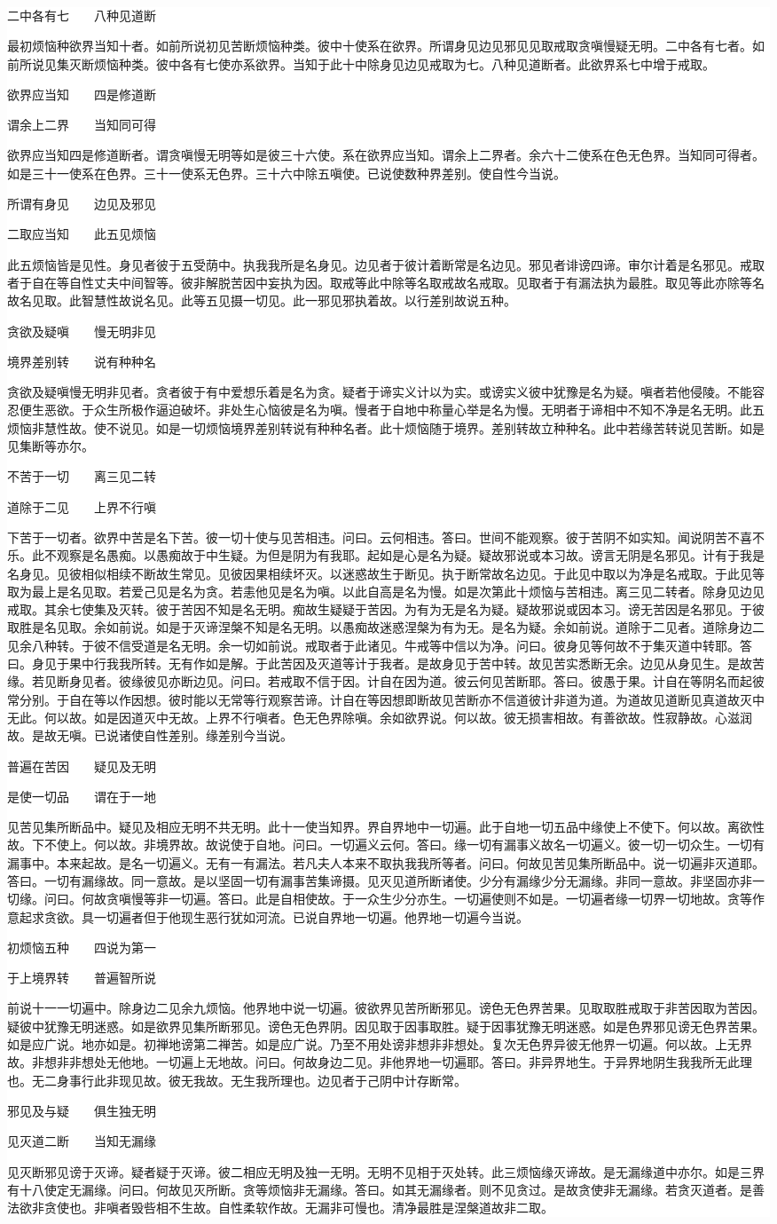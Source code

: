 二中各有七　　八种见道断  

最初烦恼种欲界当知十者。如前所说初见苦断烦恼种类。彼中十使系在欲界。所谓身见边见邪见见取戒取贪嗔慢疑无明。二中各有七者。如前所说见集灭断烦恼种类。彼中各有七使亦系欲界。当知于此十中除身见边见戒取为七。八种见道断者。此欲界系七中增于戒取。  

欲界应当知　　四是修道断  

谓余上二界　　当知同可得  

欲界应当知四是修道断者。谓贪嗔慢无明等如是彼三十六使。系在欲界应当知。谓余上二界者。余六十二使系在色无色界。当知同可得者。如是三十一使系在色界。三十一使系无色界。三十六中除五嗔使。已说使数种界差别。使自性今当说。  

所谓有身见　　边见及邪见  

二取应当知　　此五见烦恼  

此五烦恼皆是见性。身见者彼于五受荫中。执我我所是名身见。边见者于彼计着断常是名边见。邪见者诽谤四谛。审尔计着是名邪见。戒取者于自在等自性丈夫中间智等。彼非解脱苦因中妄执为因。取戒等此中除等名取戒故名戒取。见取者于有漏法执为最胜。取见等此亦除等名故名见取。此智慧性故说名见。此等五见摄一切见。此一邪见邪执着故。以行差别故说五种。  

贪欲及疑嗔　　慢无明非见  

境界差别转　　说有种种名  

贪欲及疑嗔慢无明非见者。贪者彼于有中爱想乐着是名为贪。疑者于谛实义计以为实。或谤实义彼中犹豫是名为疑。嗔者若他侵陵。不能容忍便生恶欲。于众生所极作逼迫破坏。非处生心恼彼是名为嗔。慢者于自地中称量心举是名为慢。无明者于谛相中不知不净是名无明。此五烦恼非慧性故。使不说见。如是一切烦恼境界差别转说有种种名者。此十烦恼随于境界。差别转故立种种名。此中若缘苦转说见苦断。如是见集断等亦尔。  

不苦于一切　　离三见二转  

道除于二见　　上界不行嗔  

下苦于一切者。欲界中苦是名下苦。彼一切十使与见苦相违。问曰。云何相违。答曰。世间不能观察。彼于苦阴不如实知。闻说阴苦不喜不乐。此不观察是名愚痴。以愚痴故于中生疑。为但是阴为有我耶。起如是心是名为疑。疑故邪说或本习故。谤言无阴是名邪见。计有于我是名身见。见彼相似相续不断故生常见。见彼因果相续坏灭。以迷惑故生于断见。执于断常故名边见。于此见中取以为净是名戒取。于此见等取为最上是名见取。若爱己见是名为贪。若恚他见是名为嗔。以此自高是名为慢。如是次第此十烦恼与苦相违。离三见二转者。除身见边见戒取。其余七使集及灭转。彼于苦因不知是名无明。痴故生疑疑于苦因。为有为无是名为疑。疑故邪说或因本习。谤无苦因是名邪见。于彼取胜是名见取。余如前说。如是于灭谛涅槃不知是名无明。以愚痴故迷惑涅槃为有为无。是名为疑。余如前说。道除于二见者。道除身边二见余八种转。于彼不信受道是名无明。余一切如前说。戒取者于此诸见。牛戒等中信以为净。问曰。彼身见等何故不于集灭道中转耶。答曰。身见于果中行我我所转。无有作如是解。于此苦因及灭道等计于我者。是故身见于苦中转。故见苦实悉断无余。边见从身见生。是故苦缘。若见断身见者。彼缘彼见亦断边见。问曰。若戒取不信于因。计自在因为道。彼云何见苦断耶。答曰。彼愚于果。计自在等阴名而起彼常分别。于自在等以作因想。彼时能以无常等行观察苦谛。计自在等因想即断故见苦断亦不信道彼计非道为道。为道故见道断见真道故灭中无此。何以故。如是因道灭中无故。上界不行嗔者。色无色界除嗔。余如欲界说。何以故。彼无损害相故。有善欲故。性寂静故。心滋润故。是故无嗔。已说诸使自性差别。缘差别今当说。  

普遍在苦因　　疑见及无明  

是使一切品　　谓在于一地  

见苦见集所断品中。疑见及相应无明不共无明。此十一使当知界。界自界地中一切遍。此于自地一切五品中缘使上不使下。何以故。离欲性故。下不使上。何以故。非境界故。故说使于自地。问曰。一切遍义云何。答曰。缘一切有漏事义故名一切遍义。彼一切一切众生。一切有漏事中。本来起故。是名一切遍义。无有一有漏法。若凡夫人本来不取执我我所等者。问曰。何故见苦见集所断品中。说一切遍非灭道耶。答曰。一切有漏缘故。同一意故。是以坚固一切有漏事苦集谛摄。见灭见道所断诸使。少分有漏缘少分无漏缘。非同一意故。非坚固亦非一切缘。问曰。何故贪嗔慢等非一切遍。答曰。此是自相使故。于一众生少分亦生。一切遍使则不如是。一切遍者缘一切界一切地故。贪等作意起求贪欲。具一切遍者但于他现生恶行犹如河流。已说自界地一切遍。他界地一切遍今当说。  

初烦恼五种　　四说为第一  

于上境界转　　普遍智所说  

前说十一一切遍中。除身边二见余九烦恼。他界地中说一切遍。彼欲界见苦所断邪见。谤色无色界苦果。见取取胜戒取于非苦因取为苦因。疑彼中犹豫无明迷惑。如是欲界见集所断邪见。谤色无色界阴。因见取于因事取胜。疑于因事犹豫无明迷惑。如是色界邪见谤无色界苦果。如是应广说。地亦如是。初禅地谤第二禅苦。如是应广说。乃至不用处谤非想非非想处。复次无色界异彼无他界一切遍。何以故。上无界故。非想非非想处无他地。一切遍上无地故。问曰。何故身边二见。非他界地一切遍耶。答曰。非异界地生。于异界地阴生我我所无此理也。无二身事行此非现见故。彼无我故。无生我所理也。边见者于己阴中计存断常。  

邪见及与疑　　俱生独无明  

见灭道二断　　当知无漏缘  

见灭断邪见谤于灭谛。疑者疑于灭谛。彼二相应无明及独一无明。无明不见相于灭处转。此三烦恼缘灭谛故。是无漏缘道中亦尔。如是三界有十八使定无漏缘。问曰。何故见灭所断。贪等烦恼非无漏缘。答曰。如其无漏缘者。则不见贪过。是故贪使非无漏缘。若贪灭道者。是善法欲非贪使也。非嗔者毁呰相不生故。自性柔软作故。无漏非可慢也。清净最胜是涅槃道故非二取。  
